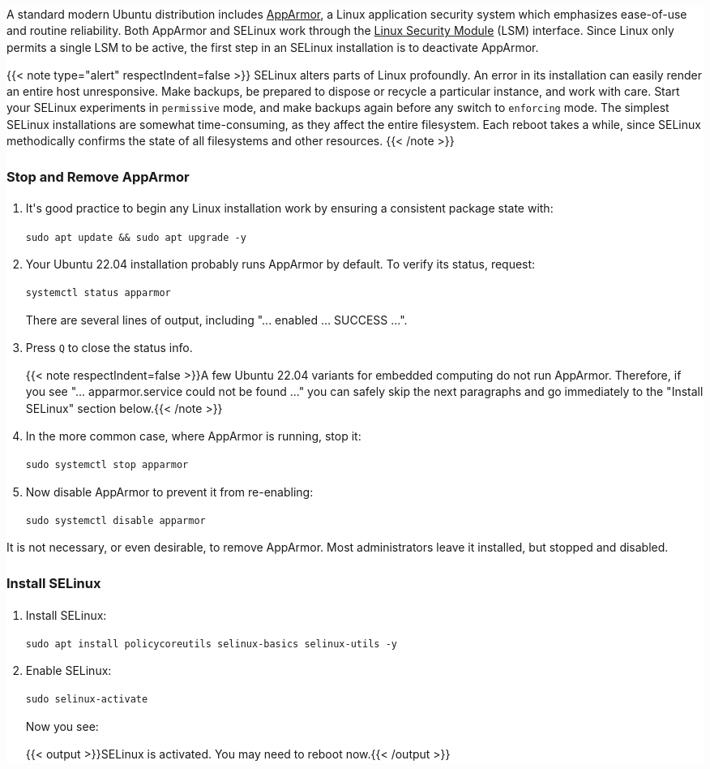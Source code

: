 A standard modern Ubuntu distribution includes [AppArmor](https://apparmor.net/), a Linux application security system which emphasizes ease-of-use and routine reliability. Both AppArmor and SELinux work through the [Linux Security Module](https://www.kernel.org/doc/html/v4.16/admin-guide/LSM/index.html) (LSM) interface. Since Linux only permits a single LSM to be active, the first step in an SELinux installation is to deactivate AppArmor.

{{< note type="alert" respectIndent=false >}}
SELinux alters parts of Linux profoundly. An error in its installation can easily render an entire host unresponsive. Make backups, be prepared to dispose or recycle a particular instance, and work with care. Start your SELinux experiments in `permissive` mode, and make backups again before any switch to `enforcing` mode. The simplest SELinux installations are somewhat time-consuming, as they affect the entire filesystem. Each reboot takes a while, since SELinux methodically confirms the state of all filesystems and other resources.
{{< /note >}}

### Stop and Remove AppArmor

1.  It's good practice to begin any Linux installation work by ensuring a consistent package state with:

        sudo apt update && sudo apt upgrade -y

2.  Your Ubuntu 22.04 installation probably runs AppArmor by default. To verify its status, request:

        systemctl status apparmor

    There are several lines of output, including "... enabled ... SUCCESS ...".

3.  Press `Q` to close the status info.

    {{< note respectIndent=false >}}A few Ubuntu 22.04 variants for embedded computing do not run AppArmor. Therefore, if you see "... apparmor.service could not be found ..." you can safely skip the next paragraphs and go immediately to the "Install SELinux" section below.{{< /note >}}

4.  In the more common case, where AppArmor is running, stop it:

        sudo systemctl stop apparmor

5.  Now disable AppArmor to prevent it from re-enabling:

        sudo systemctl disable apparmor

It is not necessary, or even desirable, to remove AppArmor. Most administrators leave it installed, but stopped and disabled.

### Install SELinux

1.  Install SELinux:

        sudo apt install policycoreutils selinux-basics selinux-utils -y

2.  Enable SELinux:

        sudo selinux-activate

    Now you see:

    {{< output >}}SELinux is activated. You may need to reboot now.{{< /output >}}
